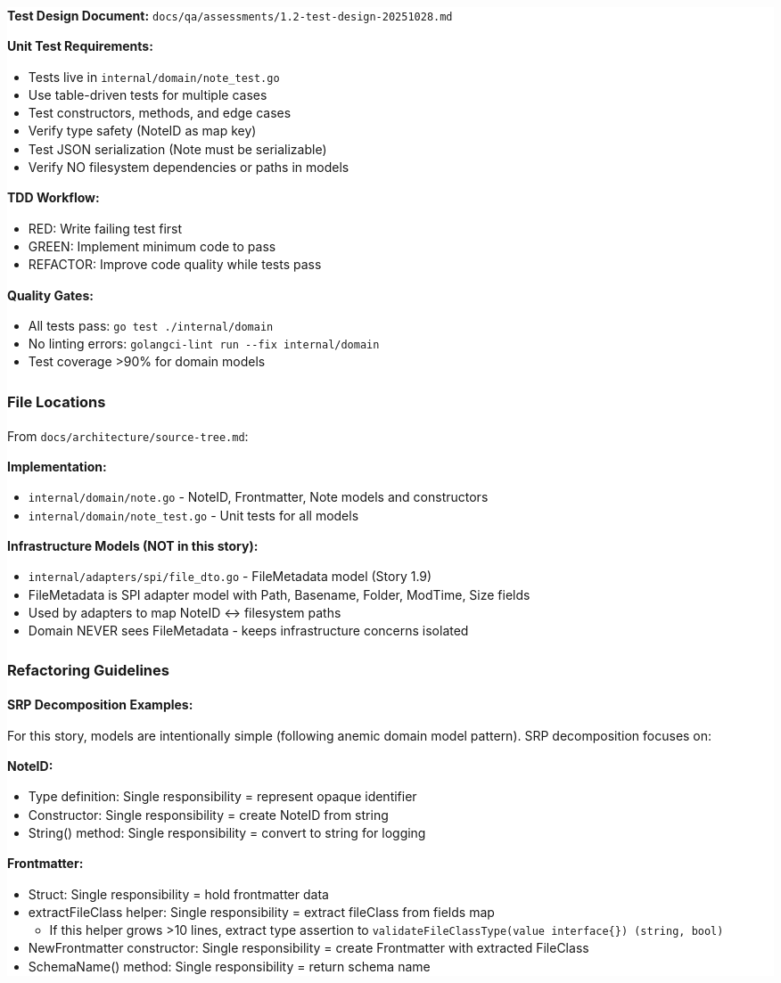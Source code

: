 **Test Design Document:** `docs/qa/assessments/1.2-test-design-20251028.md`

**Unit Test Requirements:**

- Tests live in `internal/domain/note_test.go`
- Use table-driven tests for multiple cases
- Test constructors, methods, and edge cases
- Verify type safety (NoteID as map key)
- Test JSON serialization (Note must be serializable)
- Verify NO filesystem dependencies or paths in models

**TDD Workflow:**

- RED: Write failing test first
- GREEN: Implement minimum code to pass
- REFACTOR: Improve code quality while tests pass

**Quality Gates:**

- All tests pass: `go test ./internal/domain`
- No linting errors: `golangci-lint run --fix internal/domain`
- Test coverage >90% for domain models

### File Locations

From `docs/architecture/source-tree.md`:

**Implementation:**

- `internal/domain/note.go` - NoteID, Frontmatter, Note models and constructors
- `internal/domain/note_test.go` - Unit tests for all models

**Infrastructure Models (NOT in this story):**

- `internal/adapters/spi/file_dto.go` - FileMetadata model (Story 1.9)
- FileMetadata is SPI adapter model with Path, Basename, Folder, ModTime, Size fields
- Used by adapters to map NoteID ↔ filesystem paths
- Domain NEVER sees FileMetadata - keeps infrastructure concerns isolated

### Refactoring Guidelines

**SRP Decomposition Examples:**

For this story, models are intentionally simple (following anemic domain model pattern). SRP decomposition focuses on:

**NoteID:**

- Type definition: Single responsibility = represent opaque identifier
- Constructor: Single responsibility = create NoteID from string
- String() method: Single responsibility = convert to string for logging

**Frontmatter:**

- Struct: Single responsibility = hold frontmatter data
- extractFileClass helper: Single responsibility = extract fileClass from fields map
  - If this helper grows >10 lines, extract type assertion to `validateFileClassType(value interface{}) (string, bool)`
- NewFrontmatter constructor: Single responsibility = create Frontmatter with extracted FileClass
- SchemaName() method: Single responsibility = return schema name
